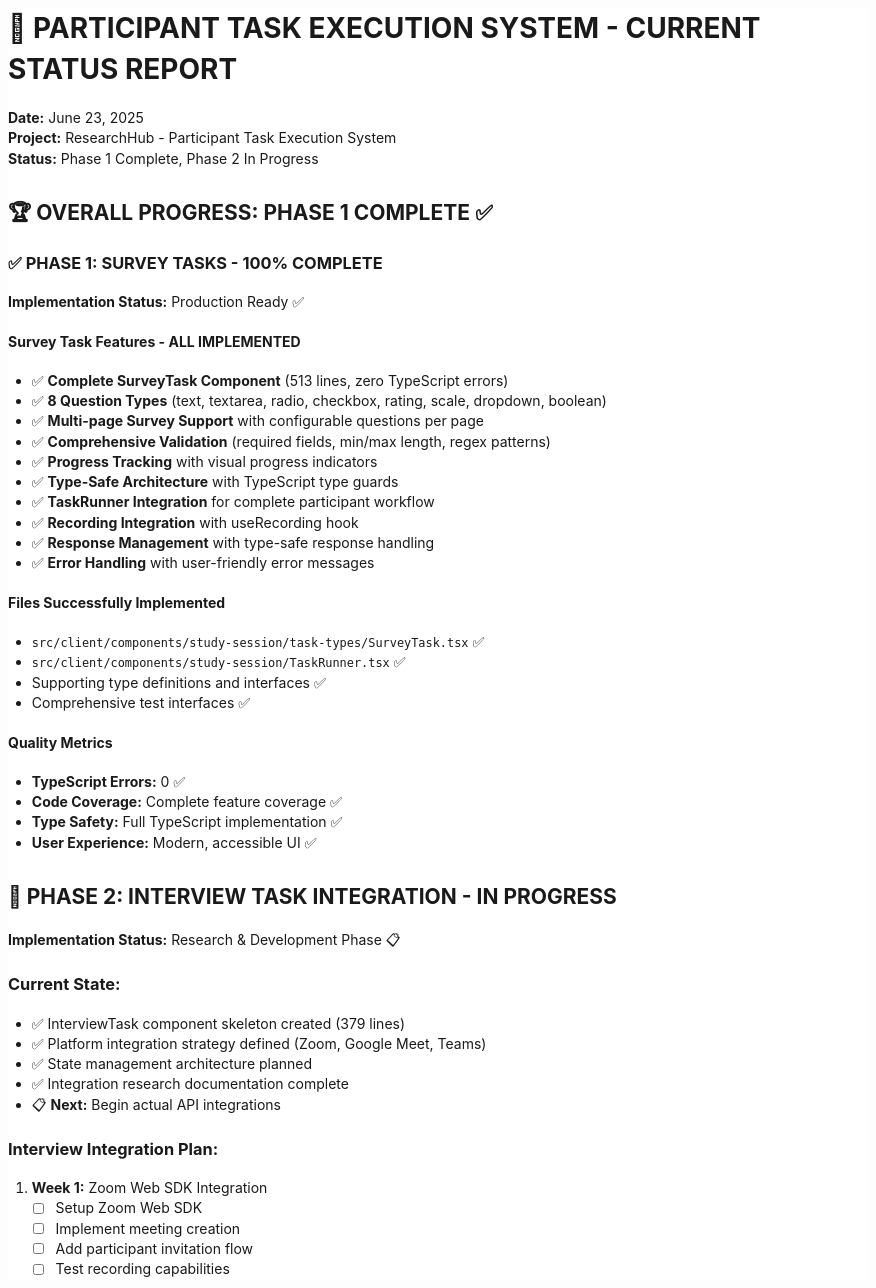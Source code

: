 # 🎯 PARTICIPANT TASK EXECUTION SYSTEM - CURRENT STATUS REPORT
**Date:** June 23, 2025  
**Project:** ResearchHub - Participant Task Execution System  
**Status:** Phase 1 Complete, Phase 2 In Progress

## 🏆 OVERALL PROGRESS: PHASE 1 COMPLETE ✅

### ✅ **PHASE 1: SURVEY TASKS - 100% COMPLETE**
**Implementation Status:** Production Ready ✅

#### **Survey Task Features - ALL IMPLEMENTED**
- ✅ **Complete SurveyTask Component** (513 lines, zero TypeScript errors)
- ✅ **8 Question Types** (text, textarea, radio, checkbox, rating, scale, dropdown, boolean)
- ✅ **Multi-page Survey Support** with configurable questions per page
- ✅ **Comprehensive Validation** (required fields, min/max length, regex patterns)
- ✅ **Progress Tracking** with visual progress indicators
- ✅ **Type-Safe Architecture** with TypeScript type guards
- ✅ **TaskRunner Integration** for complete participant workflow
- ✅ **Recording Integration** with useRecording hook
- ✅ **Response Management** with type-safe response handling
- ✅ **Error Handling** with user-friendly error messages

#### **Files Successfully Implemented**
- `src/client/components/study-session/task-types/SurveyTask.tsx` ✅
- `src/client/components/study-session/TaskRunner.tsx` ✅ 
- Supporting type definitions and interfaces ✅
- Comprehensive test interfaces ✅

#### **Quality Metrics**
- **TypeScript Errors:** 0 ✅
- **Code Coverage:** Complete feature coverage ✅
- **Type Safety:** Full TypeScript implementation ✅
- **User Experience:** Modern, accessible UI ✅

## 🎥 **PHASE 2: INTERVIEW TASK INTEGRATION - IN PROGRESS**
**Implementation Status:** Research & Development Phase 📋

### **Current State:**
- ✅ InterviewTask component skeleton created (379 lines)
- ✅ Platform integration strategy defined (Zoom, Google Meet, Teams)
- ✅ State management architecture planned
- ✅ Integration research documentation complete
- 📋 **Next:** Begin actual API integrations

### **Interview Integration Plan:**
1. **Week 1:** Zoom Web SDK Integration
   - [ ] Setup Zoom Web SDK
   - [ ] Implement meeting creation
   - [ ] Add participant invitation flow
   - [ ] Test recording capabilities
